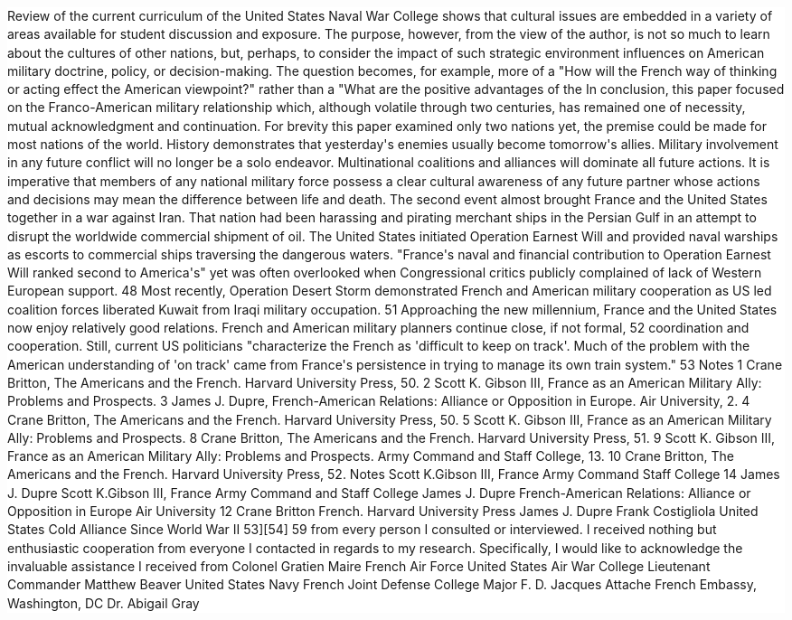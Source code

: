 Review of the current curriculum of the United States Naval War College shows that cultural issues are embedded in a variety of areas available for student discussion and exposure. The purpose, however, from the view of the author, is not so much to learn about the cultures of other nations, but, perhaps, to consider the impact of such strategic environment influences on American military doctrine, policy, or decision-making. The question becomes, for example, more of a "How will the French way of thinking or acting effect the American viewpoint?" rather than a "What are the positive advantages of the In conclusion, this paper focused on the Franco-American military relationship which, although volatile through two centuries, has remained one of necessity, mutual acknowledgment and continuation. For brevity this paper examined only two nations yet, the premise could be made for most nations of the world. History demonstrates that yesterday's enemies usually become tomorrow's allies. Military involvement in any future conflict will no longer be a solo endeavor. Multinational coalitions and alliances will dominate all future actions. It is imperative that members of any national military force possess a clear cultural awareness of any future partner whose actions and decisions may mean the difference between life and death.
The second event almost brought France and the United States together in a war against Iran. That nation had been harassing and pirating merchant ships in the Persian Gulf in an attempt to disrupt the worldwide commercial shipment of oil. The United States initiated Operation Earnest Will and provided naval warships as escorts to commercial ships traversing the dangerous waters. "France's naval and financial contribution to Operation Earnest Will ranked second to America's" yet was often overlooked when Congressional critics publicly complained of lack of Western European support. 48 Most recently, Operation Desert Storm demonstrated French and American military cooperation as US led coalition forces liberated Kuwait from Iraqi military occupation. 51 Approaching the new millennium, France and the United States now enjoy relatively good relations. French and American military planners continue close, if not formal, 52 coordination and cooperation. Still, current US politicians "characterize the French as 'difficult to keep on track'. Much of the problem with the American understanding of 'on track' came from France's persistence in trying to manage its own train system." 53 Notes 1 Crane Britton, The Americans and the French. Harvard University Press, 50. 2 Scott K. Gibson III, France as an American Military Ally: Problems and Prospects. 3 James J. Dupre, French-American Relations: Alliance or Opposition in Europe. Air University, 2. 4 Crane Britton, The Americans and the French. Harvard University Press, 50. 5 Scott K. Gibson III, France as an American Military Ally: Problems and Prospects. 8 Crane Britton, The Americans and the French. Harvard University Press, 51. 9 Scott K. Gibson III, France as an American Military Ally: Problems and Prospects. Army Command and Staff College, 13. 10 Crane Britton, The Americans and the French. Harvard University Press, 52.
Notes 
Scott K.Gibson III, France
Army Command
Staff College
14
James J. Dupre
Scott K.Gibson III, France
Army Command and Staff College
James J. Dupre
French-American Relations: Alliance or Opposition in Europe Air University
12
Crane Britton
French. Harvard University Press
James J. Dupre
Frank Costigliola
United States
Cold Alliance Since World War II
53][54] 59
from every person I consulted or interviewed. I received nothing but enthusiastic cooperation from everyone I contacted in regards to my research. Specifically, I would like to acknowledge the invaluable assistance I received from 
Colonel Gratien Maire
French Air Force
United States Air War College
Lieutenant Commander Matthew Beaver
United States Navy
French Joint Defense College
Major F. D. Jacques
Attache
French Embassy, Washington, DC
Dr. Abigail Gray